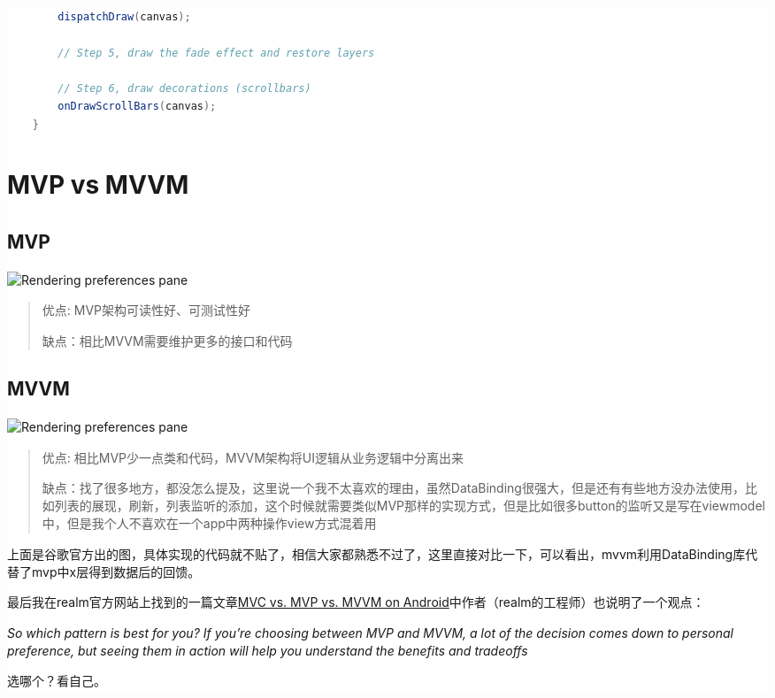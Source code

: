 ```java
        dispatchDraw(canvas);

        // Step 5, draw the fade effect and restore layers
        
        // Step 6, draw decorations (scrollbars)
        onDrawScrollBars(canvas);
    }
```

# MVP vs MVVM

## MVP
![Rendering preferences pane](https://github.com/googlesamples/android-architecture/wiki/images/mvp.png)

> 优点: MVP架构可读性好、可测试性好
> 
> 缺点：相比MVVM需要维护更多的接口和代码

## MVVM
![Rendering preferences pane](https://github.com/googlesamples/android-architecture/wiki/images/mvvm-databinding.png)

> 优点: 相比MVP少一点类和代码，MVVM架构将UI逻辑从业务逻辑中分离出来
> 
> 缺点：找了很多地方，都没怎么提及，这里说一个我不太喜欢的理由，虽然DataBinding很强大，但是还有有些地方没办法使用，比如列表的展现，刷新，列表监听的添加，这个时候就需要类似MVP那样的实现方式，但是比如很多button的监听又是写在viewmodel中，但是我个人不喜欢在一个app中两种操作view方式混着用

上面是谷歌官方出的图，具体实现的代码就不贴了，相信大家都熟悉不过了，这里直接对比一下，可以看出，mvvm利用DataBinding库代替了mvp中x层得到数据后的回馈。

最后我在realm官方网站上找到的一篇文章[MVC vs. MVP vs. MVVM on Android](http://macdown.uranusjr.com/features/)中作者（realm的工程师）也说明了一个观点：

*So which pattern is best for you? If you’re choosing between MVP and MVVM, a lot of the decision comes down to personal preference, but seeing them in action will help you understand the benefits and tradeoffs*

选哪个？看自己。

